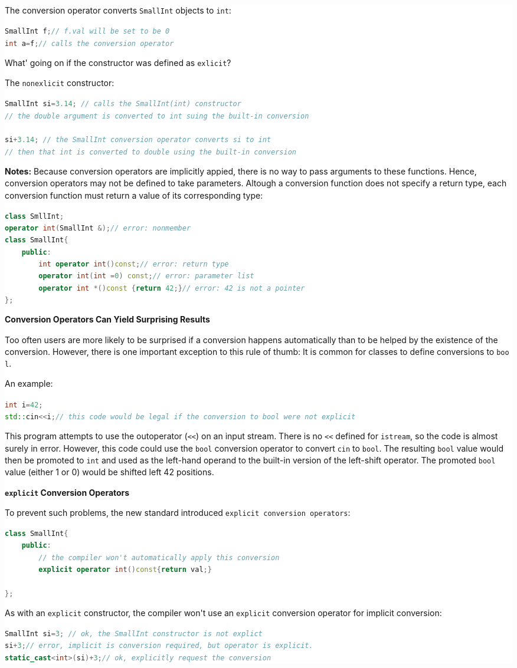 The conversion operator converts `SmallInt` objects to `int`:
```c++
SmallInt f;// f.val will be set to be 0
int a=f;// calls the conversion operator
```


What' going on if the constructor was defined as `exlicit`?

The `nonexlicit` constructor:
```c++
SmallInt si=3.14; // calls the SmallInt(int) constructor
// the double argument is converted to int suing the built-in conversion

si+3.14; // the SmallInt conversion operator converts si to int
// then that int is converted to double using the built-in conversion
```

**Notes:**
Because conversion operators are implicitly appied, there is no way to pass arguments to these functions. Hence, conversion operators may not be defined to take parameters. Altough a conversion function does not specify a return type, each conversion function must return a value of its corresponding type:

```c++
class SmllInt;
operator int(SmallInt &);// error: nonmember
class SmallInt{
    public:
        int operator int()const;// error: return type
        operator int(int =0) const;// error: parameter list
        operator int *()const {return 42;}// error: 42 is not a pointer
};
```

**Conversion Operators Can Yield Surprising Results**

Too often users are more likely to be surprised if a conversion happens automatically than to be helped by the existence of the conversion. However, there is one important exception to this rule of thumb: It is common for classes to define conversions to `bool`.

An example:
```c++
int i=42;
std::cin<<i;// this code would be legal if the conversion to bool were not explicit
```

This program attempts to use the outoperator (`<<`) on an input stream. There is no `<<` defined for `istream`, so the code is almost surely in error. However, this code could use the `bool` conversion operator to convert `cin` to `bool`. The resulting `bool` value would then be promoted to `int` and used as the left-hand operand to the built-in version of the left-shift operator. The promoted `bool` value (either 1 or 0) would be shifted left 42 positions.

**`explicit` Conversion Operators**

To prevent such problems, the new standard introduced `explicit conversion operators`:
```c++
class SmallInt{
    public:
        // the compiler won't automatically apply this conversion
        explicit operator int()const{return val;}

};
```
As with an `explicit` constructor, the compiler won't use an `explicit` conversion operator for implicit conversion:
```c++
SmallInt si=3; // ok, the SmallInt constructor is not explict
si+3;// error, implicit is conversion required, but operator is explicit.
static_cast<int>(si)+3;// ok, explicitly request the conversion
```